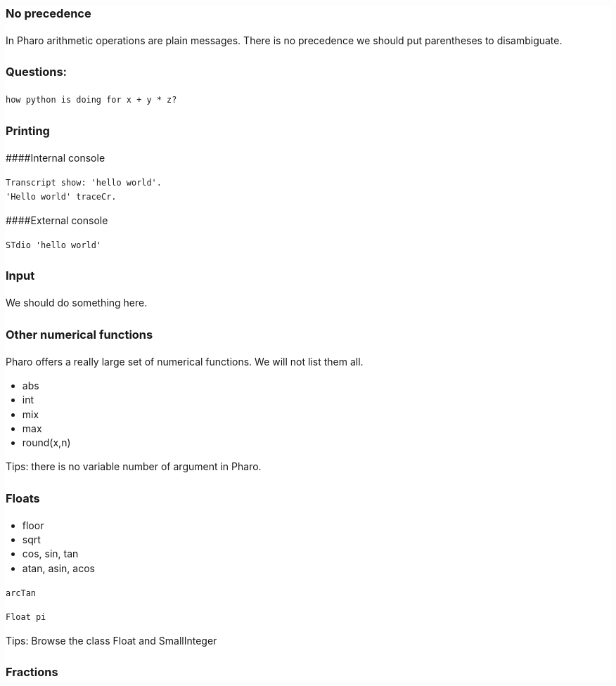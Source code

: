 ### No precedence

In Pharo arithmetic operations are plain messages. 
There is no precedence we should put parentheses to disambiguate.






### Questions: 
	how python is doing for x + y * z?

### Printing

####Internal console
```language=pharo
Transcript show: 'hello world'.
'Hello world' traceCr.
```
####External console
```language=pharo
STdio 'hello world'
```

### Input

We should do something here.

### Other numerical functions
Pharo offers a really large set of numerical functions. We will not list them all.

- abs
- int 
- mix
- max 
- round(x,n)

Tips: there is no variable number of argument in Pharo.

### Floats
 
- floor 
- sqrt
- cos, sin, tan
- atan, asin, acos

```lanuguage=pharo
arcTan
```

```
Float pi
```
Tips: Browse the class Float and SmallInteger

### Fractions

